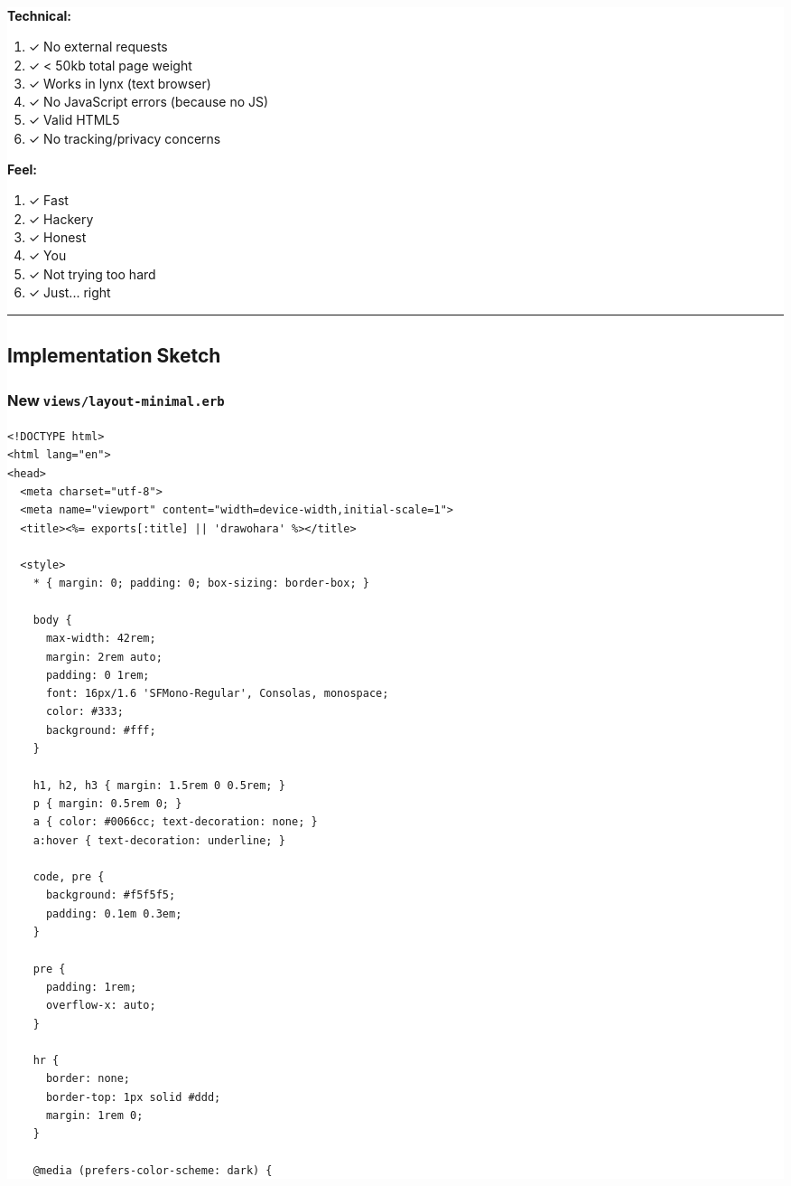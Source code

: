 **Technical:**
1. ✓ No external requests
2. ✓ < 50kb total page weight
3. ✓ Works in lynx (text browser)
4. ✓ No JavaScript errors (because no JS)
5. ✓ Valid HTML5
6. ✓ No tracking/privacy concerns

**Feel:**
1. ✓ Fast
2. ✓ Hackery
3. ✓ Honest
4. ✓ You
5. ✓ Not trying too hard
6. ✓ Just... right

---

## Implementation Sketch

### New `views/layout-minimal.erb`

```erb
<!DOCTYPE html>
<html lang="en">
<head>
  <meta charset="utf-8">
  <meta name="viewport" content="width=device-width,initial-scale=1">
  <title><%= exports[:title] || 'drawohara' %></title>

  <style>
    * { margin: 0; padding: 0; box-sizing: border-box; }

    body {
      max-width: 42rem;
      margin: 2rem auto;
      padding: 0 1rem;
      font: 16px/1.6 'SFMono-Regular', Consolas, monospace;
      color: #333;
      background: #fff;
    }

    h1, h2, h3 { margin: 1.5rem 0 0.5rem; }
    p { margin: 0.5rem 0; }
    a { color: #0066cc; text-decoration: none; }
    a:hover { text-decoration: underline; }

    code, pre {
      background: #f5f5f5;
      padding: 0.1em 0.3em;
    }

    pre {
      padding: 1rem;
      overflow-x: auto;
    }

    hr {
      border: none;
      border-top: 1px solid #ddd;
      margin: 1rem 0;
    }

    @media (prefers-color-scheme: dark) {
```
